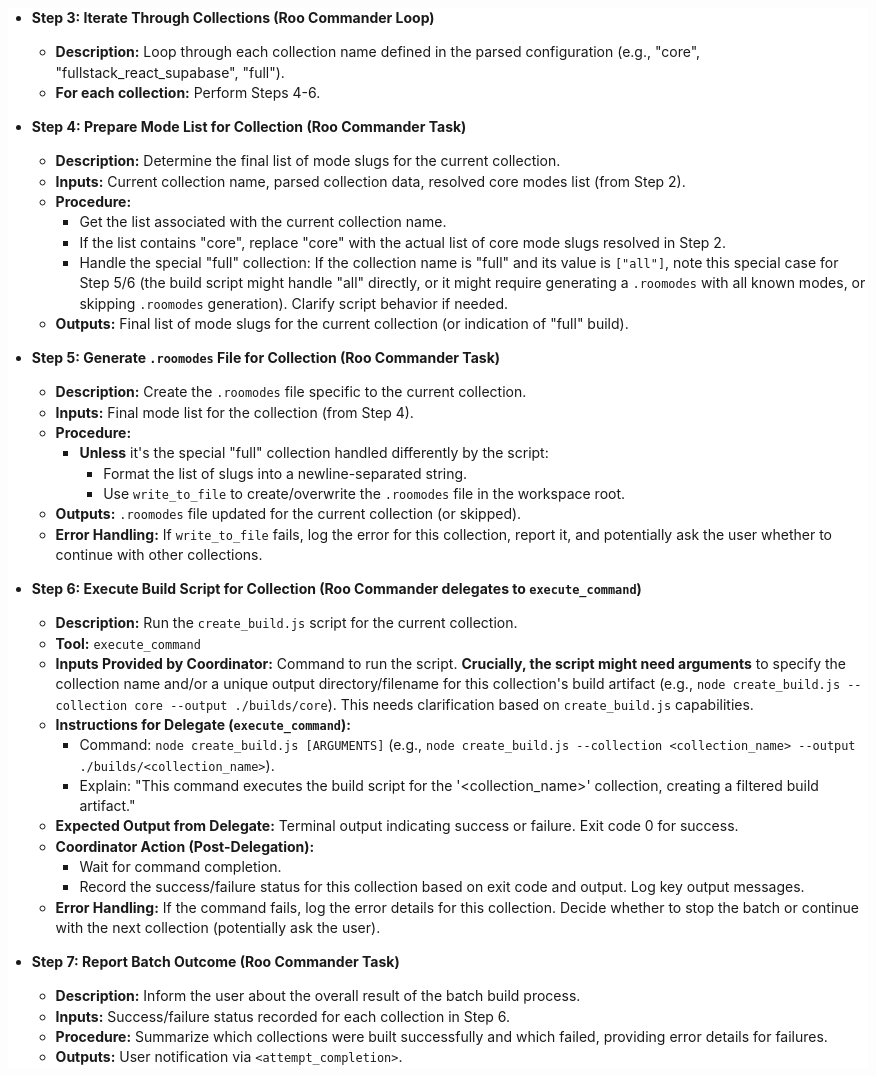 *   **Step 3: Iterate Through Collections (Roo Commander Loop)**
    *   **Description:** Loop through each collection name defined in the parsed configuration (e.g., "core", "fullstack_react_supabase", "full").
    *   **For each collection:** Perform Steps 4-6.

*   **Step 4: Prepare Mode List for Collection (Roo Commander Task)**
    *   **Description:** Determine the final list of mode slugs for the current collection.
    *   **Inputs:** Current collection name, parsed collection data, resolved core modes list (from Step 2).
    *   **Procedure:**
        *   Get the list associated with the current collection name.
        *   If the list contains "core", replace "core" with the actual list of core mode slugs resolved in Step 2.
        *   Handle the special "full" collection: If the collection name is "full" and its value is `["all"]`, note this special case for Step 5/6 (the build script might handle "all" directly, or it might require generating a `.roomodes` with all known modes, or skipping `.roomodes` generation). Clarify script behavior if needed.
    *   **Outputs:** Final list of mode slugs for the current collection (or indication of "full" build).

*   **Step 5: Generate `.roomodes` File for Collection (Roo Commander Task)**
    *   **Description:** Create the `.roomodes` file specific to the current collection.
    *   **Inputs:** Final mode list for the collection (from Step 4).
    *   **Procedure:**
        *   **Unless** it's the special "full" collection handled differently by the script:
            *   Format the list of slugs into a newline-separated string.
            *   Use `write_to_file` to create/overwrite the `.roomodes` file in the workspace root.
    *   **Outputs:** `.roomodes` file updated for the current collection (or skipped).
    *   **Error Handling:** If `write_to_file` fails, log the error for this collection, report it, and potentially ask the user whether to continue with other collections.

*   **Step 6: Execute Build Script for Collection (Roo Commander delegates to `execute_command`)**
    *   **Description:** Run the `create_build.js` script for the current collection.
    *   **Tool:** `execute_command`
    *   **Inputs Provided by Coordinator:** Command to run the script. **Crucially, the script might need arguments** to specify the collection name and/or a unique output directory/filename for this collection's build artifact (e.g., `node create_build.js --collection core --output ./builds/core`). This needs clarification based on `create_build.js` capabilities.
    *   **Instructions for Delegate (`execute_command`):**
        *   Command: `node create_build.js [ARGUMENTS]` (e.g., `node create_build.js --collection <collection_name> --output ./builds/<collection_name>`).
        *   Explain: "This command executes the build script for the '<collection_name>' collection, creating a filtered build artifact."
    *   **Expected Output from Delegate:** Terminal output indicating success or failure. Exit code 0 for success.
    *   **Coordinator Action (Post-Delegation):**
        *   Wait for command completion.
        *   Record the success/failure status for this collection based on exit code and output. Log key output messages.
    *   **Error Handling:** If the command fails, log the error details for this collection. Decide whether to stop the batch or continue with the next collection (potentially ask the user).

*   **Step 7: Report Batch Outcome (Roo Commander Task)**
    *   **Description:** Inform the user about the overall result of the batch build process.
    *   **Inputs:** Success/failure status recorded for each collection in Step 6.
    *   **Procedure:** Summarize which collections were built successfully and which failed, providing error details for failures.
    *   **Outputs:** User notification via `<attempt_completion>`.
